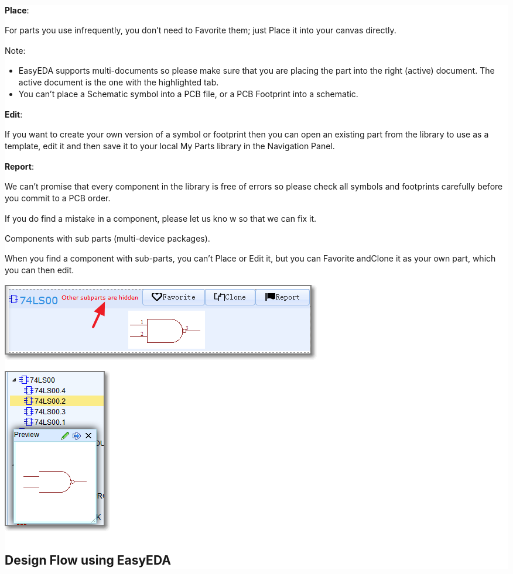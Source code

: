 **Place**:

For parts you use infrequently, you don’t need to Favorite them; just Place it into your canvas directly.

Note:

-   EasyEDA supports multi-documents so please make sure that you are placing the part into the right (active) document. The active document is the one with the highlighted tab.
-   You can’t place a Schematic symbol into a PCB file, or a PCB Footprint into a schematic.

**Edit**:

If you want to create your own version of a symbol or footprint then you can open an existing part from the library to use as a template, edit it and then save it to your local My Parts library in the Navigation Panel.

**Report**:

We can’t promise that every component in the library is free of errors so please check all symbols and footprints carefully before you commit to a PCB order.

If you do find a mistake in a component, please let us kno w so that we can fix it.

Components with sub parts (multi-device packages).

When you find a component with sub-parts, you can’t Place or Edit it, but you can Favorite andClone it as your own part, which you can then edit.

![](images/latest-upgrade/image09.png)

![](images/latest-upgrade/image10.png)


## Design Flow using EasyEDA 
